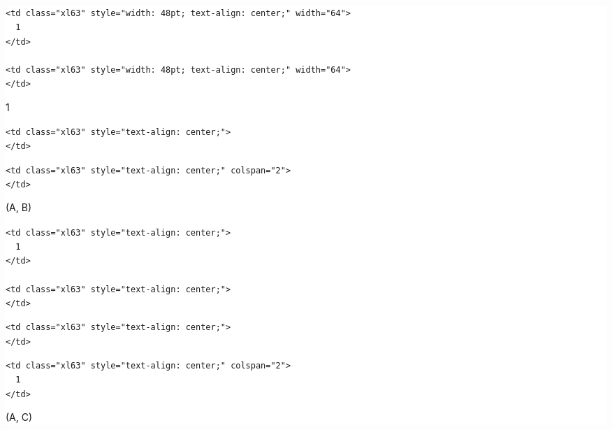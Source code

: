     <td class="xl63" style="width: 48pt; text-align: center;" width="64">
      1
    </td>
    
    <td class="xl63" style="width: 48pt; text-align: center;" width="64">
    </td>
  </tr>
  
  <tr style="height: 15.0pt;">
    <td class="xl63" style="height: 15pt; text-align: center;" height="20">
      1
    </td>
    
    <td class="xl63" style="text-align: center;">
    </td>
  </tr>
  
  <tr style="height: 15.0pt;">
    <td class="xl63" style="height: 15.0pt;" height="20">
    </td>
    
    <td class="xl63" style="text-align: center;" colspan="2">
    </td>
  </tr>
  
  <tr style="height: 15.0pt;">
    <td class="xl63" style="height: 30pt; text-align: center;" rowspan="2" height="40">
      (A, B)
    </td>
    
    <td class="xl63" style="text-align: center;">
      1
    </td>
    
    <td class="xl63" style="text-align: center;">
    </td>
  </tr>
  
  <tr style="height: 15.0pt;">
    <td class="xl63" style="height: 15pt; text-align: center;" height="20">
    </td>
    
    <td class="xl63" style="text-align: center;">
    </td>
  </tr>
  
  <tr style="height: 15.0pt;">
    <td class="xl63" style="height: 15.0pt;" height="20">
    </td>
    
    <td class="xl63" style="text-align: center;" colspan="2">
      1
    </td>
  </tr>
  
  <tr style="height: 15.0pt;">
    <td class="xl63" style="height: 30pt; text-align: center;" rowspan="2" height="40">
      (A, C)
    </td>
    